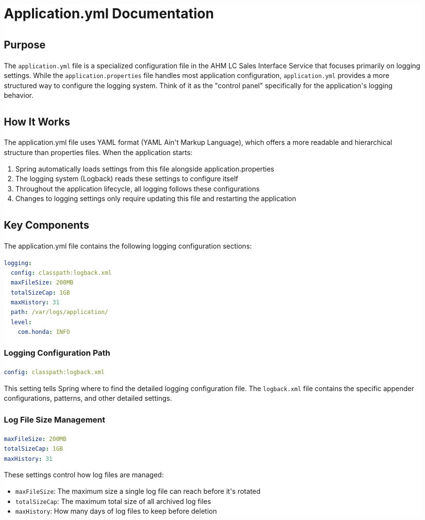 # Application.yml Documentation

## Purpose

The `application.yml` file is a specialized configuration file in the AHM LC Sales Interface Service that focuses primarily on logging settings. While the `application.properties` file handles most application configuration, `application.yml` provides a more structured way to configure the logging system. Think of it as the "control panel" specifically for the application's logging behavior.

## How It Works

The application.yml file uses YAML format (YAML Ain't Markup Language), which offers a more readable and hierarchical structure than properties files. When the application starts:

1. Spring automatically loads settings from this file alongside application.properties
2. The logging system (Logback) reads these settings to configure itself
3. Throughout the application lifecycle, all logging follows these configurations
4. Changes to logging settings only require updating this file and restarting the application

## Key Components

The application.yml file contains the following logging configuration sections:

```yaml
logging:
  config: classpath:logback.xml
  maxFileSize: 200MB
  totalSizeCap: 1GB
  maxHistory: 31
  path: /var/logs/application/
  level:
    com.honda: INFO
```

### Logging Configuration Path
```yaml
config: classpath:logback.xml
```
This setting tells Spring where to find the detailed logging configuration file. The `logback.xml` file contains the specific appender configurations, patterns, and other detailed settings.

### Log File Size Management
```yaml
maxFileSize: 200MB
totalSizeCap: 1GB
maxHistory: 31
```
These settings control how log files are managed:
- `maxFileSize`: The maximum size a single log file can reach before it's rotated
- `totalSizeCap`: The maximum total size of all archived log files
- `maxHistory`: How many days of log files to keep before deletion
